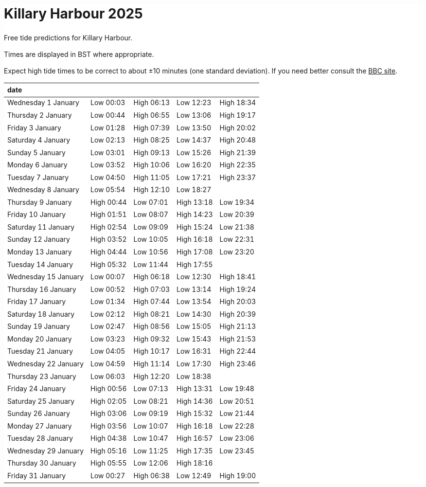 # Killary Harbour 2025
Free tide predictions for Killary Harbour.

Times are displayed in BST where appropriate.

Expect high tide times to be correct to about ±10 minutes (one standard deviation).
If you need better consult the [BBC site](https://www.bbc.co.uk/weather/coast-and-sea/tide-tables).

| date |   |   |   |   |
|:-----|---|---|---|---|
| Wednesday 1 January | Low 00:03 | High 06:13 | Low 12:23 | High 18:34 | 
| Thursday 2 January | Low 00:44 | High 06:55 | Low 13:06 | High 19:17 | 
| Friday 3 January | Low 01:28 | High 07:39 | Low 13:50 | High 20:02 | 
| Saturday 4 January | Low 02:13 | High 08:25 | Low 14:37 | High 20:48 | 
| Sunday 5 January | Low 03:01 | High 09:13 | Low 15:26 | High 21:39 | 
| Monday 6 January | Low 03:52 | High 10:06 | Low 16:20 | High 22:35 | 
| Tuesday 7 January | Low 04:50 | High 11:05 | Low 17:21 | High 23:37 | 
| Wednesday 8 January | Low 05:54 | High 12:10 | Low 18:27 |  | 
| Thursday 9 January | High 00:44 | Low 07:01 | High 13:18 | Low 19:34 | 
| Friday 10 January | High 01:51 | Low 08:07 | High 14:23 | Low 20:39 | 
| Saturday 11 January | High 02:54 | Low 09:09 | High 15:24 | Low 21:38 | 
| Sunday 12 January | High 03:52 | Low 10:05 | High 16:18 | Low 22:31 | 
| Monday 13 January | High 04:44 | Low 10:56 | High 17:08 | Low 23:20 | 
| Tuesday 14 January | High 05:32 | Low 11:44 | High 17:55 |  | 
| Wednesday 15 January | Low 00:07 | High 06:18 | Low 12:30 | High 18:41 | 
| Thursday 16 January | Low 00:52 | High 07:03 | Low 13:14 | High 19:24 | 
| Friday 17 January | Low 01:34 | High 07:44 | Low 13:54 | High 20:03 | 
| Saturday 18 January | Low 02:12 | High 08:21 | Low 14:30 | High 20:39 | 
| Sunday 19 January | Low 02:47 | High 08:56 | Low 15:05 | High 21:13 | 
| Monday 20 January | Low 03:23 | High 09:32 | Low 15:43 | High 21:53 | 
| Tuesday 21 January | Low 04:05 | High 10:17 | Low 16:31 | High 22:44 | 
| Wednesday 22 January | Low 04:59 | High 11:14 | Low 17:30 | High 23:46 | 
| Thursday 23 January | Low 06:03 | High 12:20 | Low 18:38 |  | 
| Friday 24 January | High 00:56 | Low 07:13 | High 13:31 | Low 19:48 | 
| Saturday 25 January | High 02:05 | Low 08:21 | High 14:36 | Low 20:51 | 
| Sunday 26 January | High 03:06 | Low 09:19 | High 15:32 | Low 21:44 | 
| Monday 27 January | High 03:56 | Low 10:07 | High 16:18 | Low 22:28 | 
| Tuesday 28 January | High 04:38 | Low 10:47 | High 16:57 | Low 23:06 | 
| Wednesday 29 January | High 05:16 | Low 11:25 | High 17:35 | Low 23:45 | 
| Thursday 30 January | High 05:55 | Low 12:06 | High 18:16 |  | 
| Friday 31 January | Low 00:27 | High 06:38 | Low 12:49 | High 19:00 | 